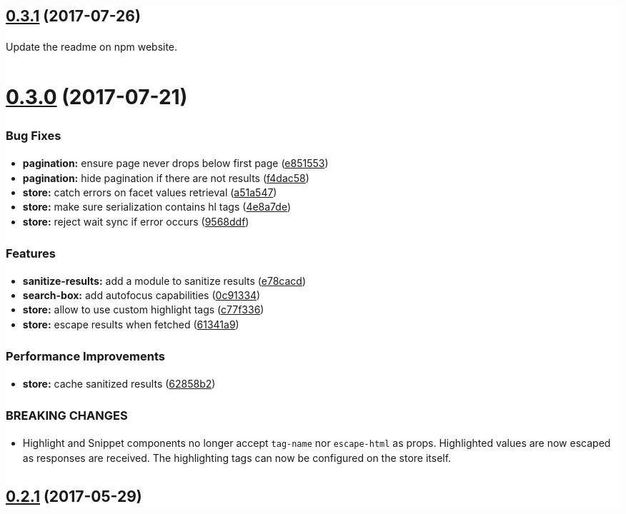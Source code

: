 

<a name="0.3.1"></a>
## [0.3.1](https://github.com/algolia/vue-instantsearch/compare/v0.3.0...v0.3.1) (2017-07-26)

Update the readme on npm website.


<a name="0.3.0"></a>
# [0.3.0](https://github.com/algolia/vue-instantsearch/compare/v0.2.1...v0.3.0) (2017-07-21)


### Bug Fixes

* **pagination:** ensure page never drops below first page ([e851553](https://github.com/algolia/vue-instantsearch/commit/e851553))
* **pagination:** hide pagination if there are not results ([f4dac58](https://github.com/algolia/vue-instantsearch/commit/f4dac58))
* **store:** catch errors on facet values retrieval ([a51a547](https://github.com/algolia/vue-instantsearch/commit/a51a547))
* **store:** make sure serialization contains hl tags ([4e8a7de](https://github.com/algolia/vue-instantsearch/commit/4e8a7de))
* **store:** reject wait sync if error occurs ([9568ddf](https://github.com/algolia/vue-instantsearch/commit/9568ddf))


### Features

* **sanitize-results:** add a module to sanitize results ([e78cacd](https://github.com/algolia/vue-instantsearch/commit/e78cacd))
* **search-box:** add autofocus capabilities ([0c91334](https://github.com/algolia/vue-instantsearch/commit/0c91334))
* **store:** allow to use custom highlight tags ([c77f336](https://github.com/algolia/vue-instantsearch/commit/c77f336))
* **store:** escape results when fetched ([61341a9](https://github.com/algolia/vue-instantsearch/commit/61341a9))


### Performance Improvements

* **store:** cache sanitized results ([62858b2](https://github.com/algolia/vue-instantsearch/commit/62858b2))


### BREAKING CHANGES

* Highlight and Snippet components no longer accept `tag-name` nor `escape-html`
as props. Highlighted values are now escaped as responses are received.
The highlighting tags can now be configured on the store itself.


<a name="0.2.1"></a>
## [0.2.1](https://github.com/algolia/vue-instantsearch/compare/v0.2.0...v0.2.1) (2017-05-29)
